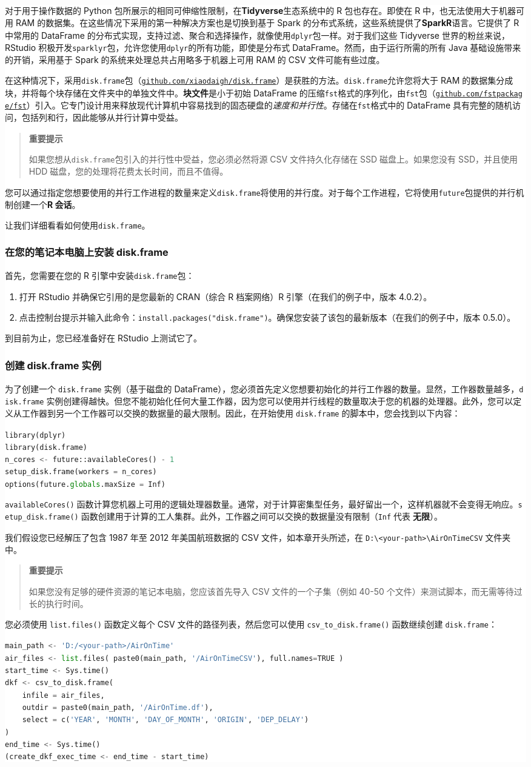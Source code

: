 对于用于操作数据的 Python 包所展示的相同可伸缩性限制，在**Tidyverse**生态系统中的 R 包也存在。即使在 R 中，也无法使用大于机器可用 RAM 的数据集。在这些情况下采用的第一种解决方案也是切换到基于 Spark 的分布式系统，这些系统提供了**SparkR**语言。它提供了 R 中常用的 DataFrame 的分布式实现，支持过滤、聚合和选择操作，就像使用`dplyr`包一样。对于我们这些 Tidyverse 世界的粉丝来说，RStudio 积极开发`sparklyr`包，允许您使用`dplyr`的所有功能，即使是分布式 DataFrame。然而，由于运行所需的所有 Java 基础设施带来的开销，采用基于 Spark 的系统来处理总共占用略多于机器上可用 RAM 的 CSV 文件可能有些过度。

在这种情况下，采用`disk.frame`包（[`github.com/xiaodaigh/disk.frame`](https://github.com/xiaodaigh/disk.frame)）是获胜的方法。`disk.frame`允许您将大于 RAM 的数据集分成块，并将每个块存储在文件夹中的单独文件中。**块文件**是小于初始 DataFrame 的压缩`fst`格式的序列化，由`fst`包（[`github.com/fstpackage/fst`](https://github.com/fstpackage/fst)）引入。它专门设计用来释放现代计算机中容易找到的固态硬盘的*速度和并行性*。存储在`fst`格式中的 DataFrame 具有完整的随机访问，包括列和行，因此能够从并行计算中受益。

> **重要提示**
> 
> 如果您想从`disk.frame`包引入的并行性中受益，您必须必然将源 CSV 文件持久化存储在 SSD 磁盘上。如果您没有 SSD，并且使用 HDD 磁盘，您的处理将花费太长时间，而且不值得。

您可以通过指定您想要使用的并行工作进程的数量来定义`disk.frame`将使用的并行度。对于每个工作进程，它将使用`future`包提供的并行机制创建一个**R 会话**。

让我们详细看看如何使用`disk.frame`。

### 在您的笔记本电脑上安装 disk.frame

首先，您需要在您的 R 引擎中安装`disk.frame`包：

1.  打开 RStudio 并确保它引用的是您最新的 CRAN（综合 R 档案网络）R 引擎（在我们的例子中，版本 4.0.2）。

1.  点击控制台提示并输入此命令：`install.packages("disk.frame")`。确保您安装了该包的最新版本（在我们的例子中，版本 0.5.0）。

到目前为止，您已经准备好在 RStudio 上测试它了。

### 创建 disk.frame 实例

为了创建一个 `disk.frame` 实例（基于磁盘的 DataFrame），您必须首先定义您想要初始化的并行工作器的数量。显然，工作器数量越多，`disk.frame` 实例创建得越快。但您不能初始化任何大量工作器，因为您可以使用并行线程的数量取决于您的机器的处理器。此外，您可以定义从工作器到另一个工作器可以交换的数据量的最大限制。因此，在开始使用 `disk.frame` 的脚本中，您会找到以下内容：

```py
library(dplyr)
library(disk.frame)
n_cores <- future::availableCores() - 1
setup_disk.frame(workers = n_cores)
options(future.globals.maxSize = Inf)
```

`availableCores()` 函数计算您机器上可用的逻辑处理器数量。通常，对于计算密集型任务，最好留出一个，这样机器就不会变得无响应。`setup_disk.frame()` 函数创建用于计算的工人集群。此外，工作器之间可以交换的数据量没有限制（`Inf` 代表 **无限**）。

我们假设您已经解压了包含 1987 年至 2012 年美国航班数据的 CSV 文件，如本章开头所述，在 `D:\<your-path>\AirOnTimeCSV` 文件夹中。

> **重要提示**
> 
> 如果您没有足够的硬件资源的笔记本电脑，您应该首先导入 CSV 文件的一个子集（例如 40-50 个文件）来测试脚本，而无需等待过长的执行时间。

您必须使用 `list.files()` 函数定义每个 CSV 文件的路径列表，然后您可以使用 `csv_to_disk.frame()` 函数继续创建 `disk.frame`：

```py
main_path <- 'D:/<your-path>/AirOnTime'
air_files <- list.files( paste0(main_path, '/AirOnTimeCSV'), full.names=TRUE )
start_time <- Sys.time()
dkf <- csv_to_disk.frame(
    infile = air_files,
    outdir = paste0(main_path, '/AirOnTime.df'),
    select = c('YEAR', 'MONTH', 'DAY_OF_MONTH', 'ORIGIN', 'DEP_DELAY')
)
end_time <- Sys.time()
(create_dkf_exec_time <- end_time - start_time)
```
